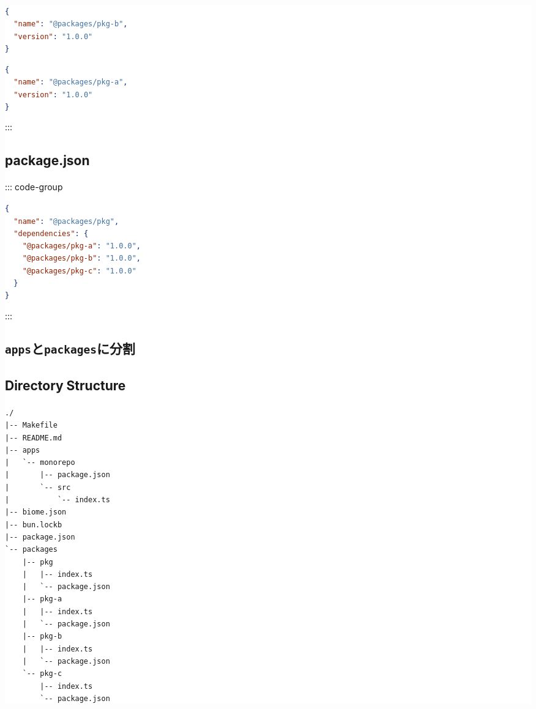 ```json [package/pkg-b/package.json]
{
  "name": "@packages/pkg-b",
  "version": "1.0.0"
}
```

```json [package/pkg-c/package.json]
{
  "name": "@packages/pkg-a",
  "version": "1.0.0"
}
```
:::

## package.json

::: code-group
```json [packages/pkg/package.json]
{
  "name": "@packages/pkg",
  "dependencies": {
    "@packages/pkg-a": "1.0.0",
    "@packages/pkg-b": "1.0.0",
    "@packages/pkg-c": "1.0.0"
  }
}
```
:::

## `apps`と`packages`に分割

## Directory Structure

```
./
|-- Makefile
|-- README.md
|-- apps
|   `-- monorepo
|       |-- package.json
|       `-- src
|           `-- index.ts
|-- biome.json
|-- bun.lockb
|-- package.json
`-- packages
    |-- pkg
    |   |-- index.ts
    |   `-- package.json
    |-- pkg-a
    |   |-- index.ts
    |   `-- package.json
    |-- pkg-b
    |   |-- index.ts
    |   `-- package.json
    `-- pkg-c
        |-- index.ts
        `-- package.json
```
